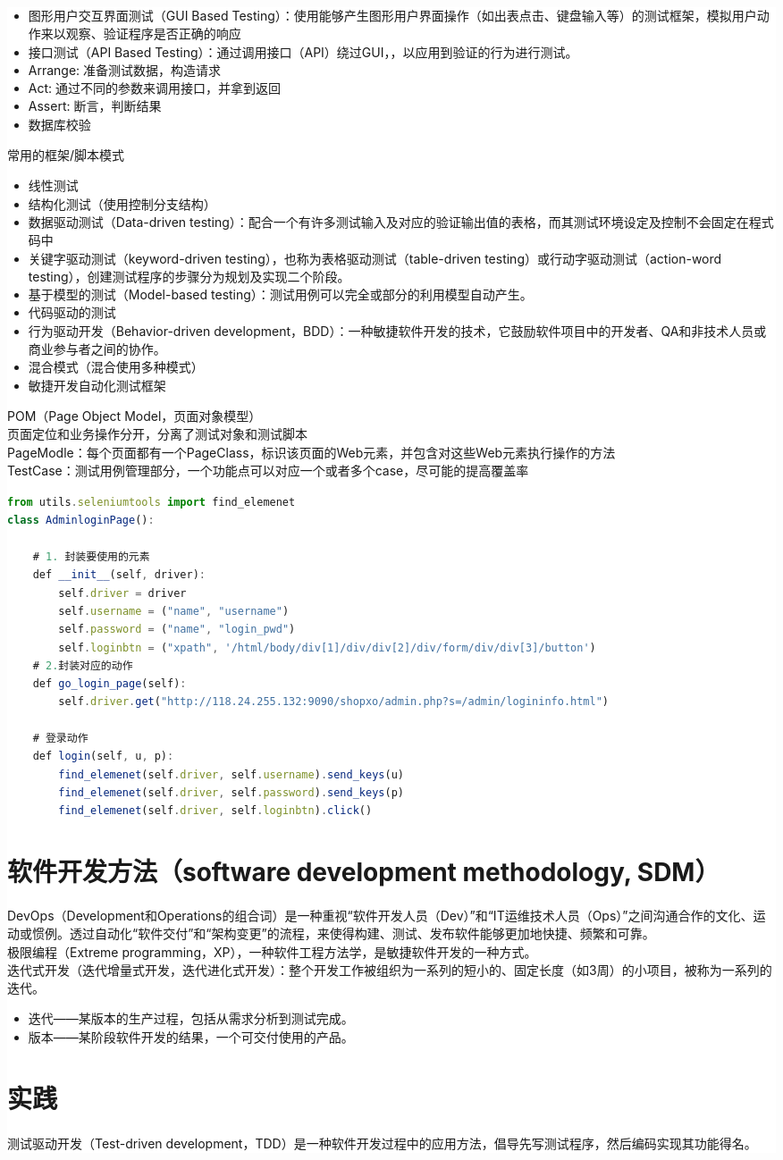 - 图形用户交互界面测试（GUI Based Testing）：使用能够产生图形用户界面操作（如出表点击、键盘输入等）的测试框架，模拟用户动作来以观察、验证程序是否正确的响应<br />
- 接口测试（API Based Testing）：通过调用接口（API）绕过GUI，，以应用到验证的行为进行测试。<br />
- Arrange: 准备测试数据，构造请求<br />
- Act: 通过不同的参数来调用接口，并拿到返回<br />
- Assert: 断言，判断结果<br />
- 数据库校验<br />

常用的框架/脚本模式

- 线性测试<br />
- 结构化测试（使用控制分支结构）<br />
- 数据驱动测试（Data-driven testing）：配合一个有许多测试输入及对应的验证输出值的表格，而其测试环境设定及控制不会固定在程式码中<br />
- 关键字驱动测试（keyword-driven testing），也称为表格驱动测试（table-driven testing）或行动字驱动测试（action-word testing），创建测试程序的步骤分为规划及实现二个阶段。<br />
- 基于模型的测试（Model-based testing）：测试用例可以完全或部分的利用模型自动产生。<br />
- 代码驱动的测试<br />
- 行为驱动开发（Behavior-driven development，BDD）：一种敏捷软件开发的技术，它鼓励软件项目中的开发者、QA和非技术人员或商业参与者之间的协作。<br />
- 混合模式（混合使用多种模式）<br />
- 敏捷开发自动化测试框架<br />

POM（Page Object Model，页面对象模型）<br />页面定位和业务操作分开，分离了测试对象和测试脚本<br />PageModle：每个页面都有一个PageClass，标识该页面的Web元素，并包含对这些Web元素执行操作的方法<br />TestCase：测试用例管理部分，一个功能点可以对应一个或者多个case，尽可能的提高覆盖率
```javascript
from utils.seleniumtools import find_elemenet
class AdminloginPage():
    
    # 1. 封装要使用的元素
    def __init__(self, driver):
        self.driver = driver
        self.username = ("name", "username")
        self.password = ("name", "login_pwd")
        self.loginbtn = ("xpath", '/html/body/div[1]/div/div[2]/div/form/div/div[3]/button')
    # 2.封装对应的动作
    def go_login_page(self):
        self.driver.get("http://118.24.255.132:9090/shopxo/admin.php?s=/admin/logininfo.html")
        
    # 登录动作
    def login(self, u, p):
        find_elemenet(self.driver, self.username).send_keys(u)
        find_elemenet(self.driver, self.password).send_keys(p)
        find_elemenet(self.driver, self.loginbtn).click()
```
<a name="17ee24c9"></a>
# 软件开发方法（software development methodology, SDM）
DevOps（Development和Operations的组合词）是一种重视“软件开发人员（Dev）”和“IT运维技术人员（Ops）”之间沟通合作的文化、运动或惯例。透过自动化“软件交付”和“架构变更”的流程，来使得构建、测试、发布软件能够更加地快捷、频繁和可靠。<br />极限编程（Extreme programming，XP），一种软件工程方法学，是敏捷软件开发的一种方式。<br />迭代式开发（迭代增量式开发，迭代进化式开发）：整个开发工作被组织为一系列的短小的、固定长度（如3周）的小项目，被称为一系列的迭代。

- 迭代——某版本的生产过程，包括从需求分析到测试完成。<br />
- 版本——某阶段软件开发的结果，一个可交付使用的产品。<br />
<a name="507829ed"></a>
# 实践
测试驱动开发（Test-driven development，TDD）是一种软件开发过程中的应用方法，倡导先写测试程序，然后编码实现其功能得名。
